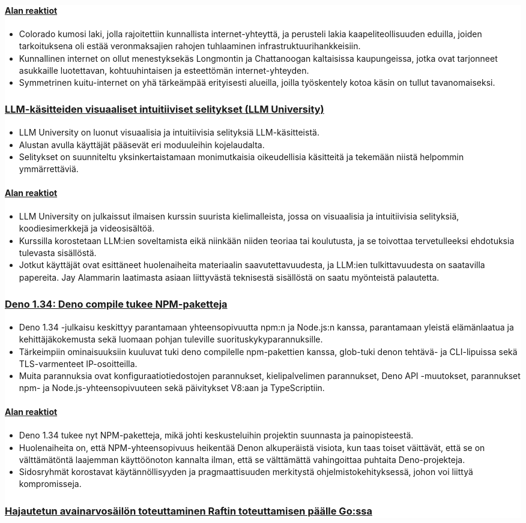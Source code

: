 #### [Alan reaktiot](http://news.ycombinator.com/item?id=36075801)

- Colorado kumosi laki, jolla rajoitettiin kunnallista internet-yhteyttä, ja perusteli lakia kaapeliteollisuuden eduilla, joiden tarkoituksena oli estää veronmaksajien rahojen tuhlaaminen infrastruktuurihankkeisiin.
- Kunnallinen internet on ollut menestyksekäs Longmontin ja Chattanoogan kaltaisissa kaupungeissa, jotka ovat tarjonneet asukkaille luotettavan, kohtuuhintaisen ja esteettömän internet-yhteyden.
- Symmetrinen kuitu-internet on yhä tärkeämpää erityisesti alueilla, joilla työskentely kotoa käsin on tullut tavanomaiseksi.

### [LLM-käsitteiden visuaaliset intuitiiviset selitykset (LLM University)](https://llm.university)

- LLM University on luonut visuaalisia ja intuitiivisia selityksiä LLM-käsitteistä.
- Alustan avulla käyttäjät pääsevät eri moduuleihin kojelaudalta.
- Selitykset on suunniteltu yksinkertaistamaan monimutkaisia oikeudellisia käsitteitä ja tekemään niistä helpommin ymmärrettäviä.

#### [Alan reaktiot](http://news.ycombinator.com/item?id=36070090)

- LLM University on julkaissut ilmaisen kurssin suurista kielimalleista, jossa on visuaalisia ja intuitiivisia selityksiä, koodiesimerkkejä ja videosisältöä.
- Kurssilla korostetaan LLM:ien soveltamista eikä niinkään niiden teoriaa tai koulutusta, ja se toivottaa tervetulleeksi ehdotuksia tulevasta sisällöstä.
- Jotkut käyttäjät ovat esittäneet huolenaiheita materiaalin saavutettavuudesta, ja LLM:ien tulkittavuudesta on saatavilla papereita. Jay Alammarin laatimasta asiaan liittyvästä teknisestä sisällöstä on saatu myönteistä palautetta.

### [Deno 1.34: Deno compile tukee NPM-paketteja](https://deno.com/blog/v1.34)

- Deno 1.34 -julkaisu keskittyy parantamaan yhteensopivuutta npm:n ja Node.js:n kanssa, parantamaan yleistä elämänlaatua ja kehittäjäkokemusta sekä luomaan pohjan tuleville suorituskykyparannuksille.
- Tärkeimpiin ominaisuuksiin kuuluvat tuki deno compilelle npm-pakettien kanssa, glob-tuki denon tehtävä- ja CLI-lipuissa sekä TLS-varmenteet IP-osoitteilla.
- Muita parannuksia ovat konfiguraatiotiedostojen parannukset, kielipalvelimen parannukset, Deno API -muutokset, parannukset npm- ja Node.js-yhteensopivuuteen sekä päivitykset V8:aan ja TypeScriptiin.

#### [Alan reaktiot](http://news.ycombinator.com/item?id=36068896)

- Deno 1.34 tukee nyt NPM-paketteja, mikä johti keskusteluihin projektin suunnasta ja painopisteestä.
- Huolenaiheita on, että NPM-yhteensopivuus heikentää Denon alkuperäistä visiota, kun taas toiset väittävät, että se on välttämätöntä laajemman käyttöönoton kannalta ilman, että se välttämättä vahingoittaa puhtaita Deno-projekteja.
- Sidosryhmät korostavat käytännöllisyyden ja pragmaattisuuden merkitystä ohjelmistokehityksessä, johon voi liittyä kompromisseja.

### [Hajautetun avainarvosäilön toteuttaminen Raftin toteuttamisen päälle Go:ssa](https://notes.eatonphil.com/2023-05-25-raft.html)
